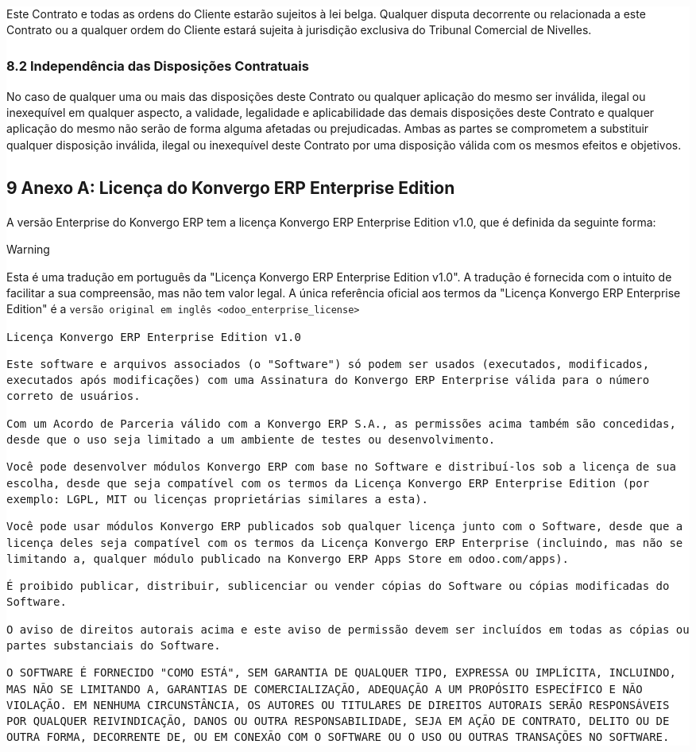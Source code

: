 Este Contrato e todas as ordens do Cliente estarão sujeitos à lei belga.
Qualquer disputa decorrente ou relacionada a este Contrato ou a qualquer
ordem do Cliente estará sujeita à jurisdição exclusiva do Tribunal
Comercial de Nivelles.

### 8.2 Independência das Disposições Contratuais

No caso de qualquer uma ou mais das disposições deste Contrato ou
qualquer aplicação do mesmo ser inválida, ilegal ou inexequível em
qualquer aspecto, a validade, legalidade e aplicabilidade das demais
disposições deste Contrato e qualquer aplicação do mesmo não serão de
forma alguma afetadas ou prejudicadas. Ambas as partes se comprometem a
substituir qualquer disposição inválida, ilegal ou inexequível deste
Contrato por uma disposição válida com os mesmos efeitos e objetivos.

## 9 Anexo A: Licença do Konvergo ERP Enterprise Edition

A versão Enterprise do Konvergo ERP tem a licença Konvergo ERP Enterprise Edition v1.0,
que é definida da seguinte forma:

> [!WARNING]
> Esta é uma tradução em português da "Licença Konvergo ERP Enterprise Edition
> v1.0". A tradução é fornecida com o intuito de facilitar a sua
> compreensão, mas não tem valor legal. A única referência oficial aos
> termos da "Licença Konvergo ERP Enterprise Edition" é a
> `versão original em inglês <odoo_enterprise_license>`

<tt>
Licença Konvergo ERP Enterprise Edition v1.0

Este software e arquivos associados (o "Software") só podem ser usados
(executados, modificados, executados após modificações) com uma
Assinatura do Konvergo ERP Enterprise válida para o número correto de usuários.

Com um Acordo de Parceria válido com a Konvergo ERP S.A., as permissões acima
também são concedidas, desde que o uso seja limitado a um ambiente de
testes ou desenvolvimento.

Você pode desenvolver módulos Konvergo ERP com base no Software e distribuí-los
sob a licença de sua escolha, desde que seja compatível com os termos da
Licença Konvergo ERP Enterprise Edition (por exemplo: LGPL, MIT ou licenças
proprietárias similares a esta).

Você pode usar módulos Konvergo ERP publicados sob qualquer licença junto com o
Software, desde que a licença deles seja compatível com os termos da
Licença Konvergo ERP Enterprise (incluindo, mas não se limitando a, qualquer
módulo publicado na Konvergo ERP Apps Store em odoo.com/apps).

É proibido publicar, distribuir, sublicenciar ou vender cópias do
Software ou cópias modificadas do Software.

O aviso de direitos autorais acima e este aviso de permissão devem ser
incluídos em todas as cópias ou partes substanciais do Software.

O SOFTWARE É FORNECIDO "COMO ESTÁ", SEM GARANTIA DE QUALQUER TIPO,
EXPRESSA OU IMPLÍCITA, INCLUINDO, MAS NÃO SE LIMITANDO A, GARANTIAS DE
COMERCIALIZAÇÃO, ADEQUAÇÃO A UM PROPÓSITO ESPECÍFICO E NÃO VIOLAÇÃO. EM
NENHUMA CIRCUNSTÂNCIA, OS AUTORES OU TITULARES DE DIREITOS AUTORAIS
SERÃO RESPONSÁVEIS POR QUALQUER REIVINDICAÇÃO, DANOS OU OUTRA
RESPONSABILIDADE, SEJA EM AÇÃO DE CONTRATO, DELITO OU DE OUTRA FORMA,
DECORRENTE DE, OU EM CONEXÃO COM O SOFTWARE OU O USO OU OUTRAS
TRANSAÇÕES NO SOFTWARE.

</tt>

[^1]: As contribuições externas são cobertas por um [Contrato de Licença
    de Direitos Autorais](https://www.odoo.com/cla) fornece uma licença
    permanente, gratuita e irrevogável de direitos autorais e patente
    para a Konvergo ERP SA.
